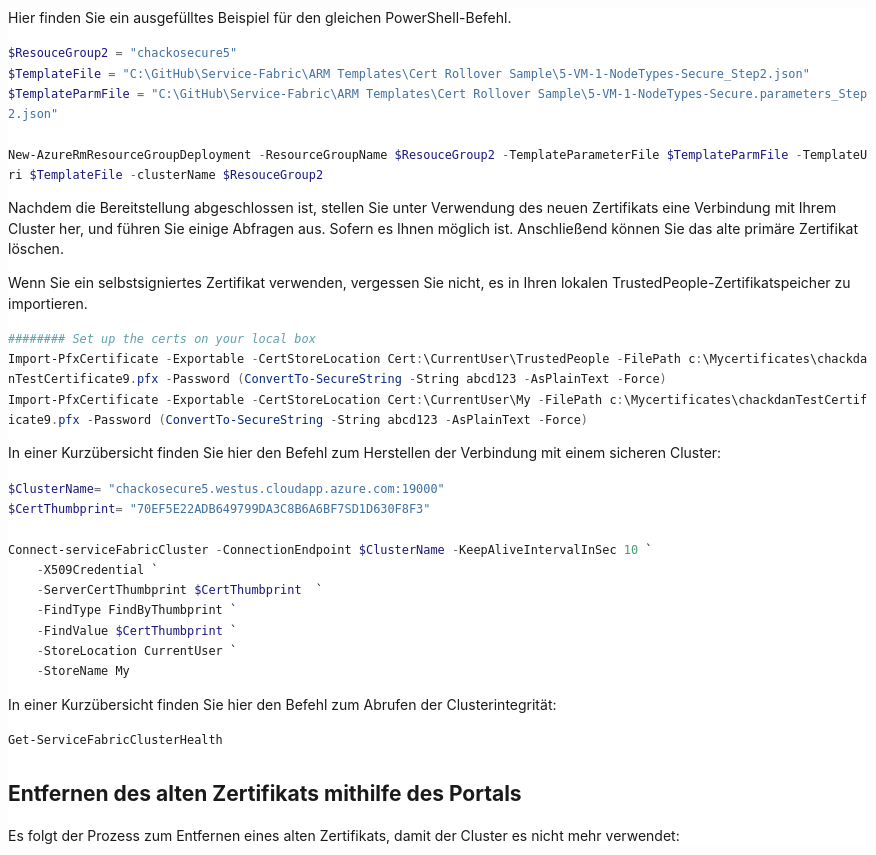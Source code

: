 Hier finden Sie ein ausgefülltes Beispiel für den gleichen PowerShell-Befehl.

```powershell
$ResouceGroup2 = "chackosecure5"
$TemplateFile = "C:\GitHub\Service-Fabric\ARM Templates\Cert Rollover Sample\5-VM-1-NodeTypes-Secure_Step2.json"
$TemplateParmFile = "C:\GitHub\Service-Fabric\ARM Templates\Cert Rollover Sample\5-VM-1-NodeTypes-Secure.parameters_Step2.json"

New-AzureRmResourceGroupDeployment -ResourceGroupName $ResouceGroup2 -TemplateParameterFile $TemplateParmFile -TemplateUri $TemplateFile -clusterName $ResouceGroup2

```

Nachdem die Bereitstellung abgeschlossen ist, stellen Sie unter Verwendung des neuen Zertifikats eine Verbindung mit Ihrem Cluster her, und führen Sie einige Abfragen aus. Sofern es Ihnen möglich ist. Anschließend können Sie das alte primäre Zertifikat löschen.

Wenn Sie ein selbstsigniertes Zertifikat verwenden, vergessen Sie nicht, es in Ihren lokalen TrustedPeople-Zertifikatspeicher zu importieren.

```powershell
######## Set up the certs on your local box
Import-PfxCertificate -Exportable -CertStoreLocation Cert:\CurrentUser\TrustedPeople -FilePath c:\Mycertificates\chackdanTestCertificate9.pfx -Password (ConvertTo-SecureString -String abcd123 -AsPlainText -Force)
Import-PfxCertificate -Exportable -CertStoreLocation Cert:\CurrentUser\My -FilePath c:\Mycertificates\chackdanTestCertificate9.pfx -Password (ConvertTo-SecureString -String abcd123 -AsPlainText -Force)

```
In einer Kurzübersicht finden Sie hier den Befehl zum Herstellen der Verbindung mit einem sicheren Cluster:
```powershell
$ClusterName= "chackosecure5.westus.cloudapp.azure.com:19000"
$CertThumbprint= "70EF5E22ADB649799DA3C8B6A6BF7SD1D630F8F3" 

Connect-serviceFabricCluster -ConnectionEndpoint $ClusterName -KeepAliveIntervalInSec 10 `
    -X509Credential `
    -ServerCertThumbprint $CertThumbprint  `
    -FindType FindByThumbprint `
    -FindValue $CertThumbprint `
    -StoreLocation CurrentUser `
    -StoreName My
```
In einer Kurzübersicht finden Sie hier den Befehl zum Abrufen der Clusterintegrität:
```powershell
Get-ServiceFabricClusterHealth 
```
 
## Entfernen des alten Zertifikats mithilfe des Portals
Es folgt der Prozess zum Entfernen eines alten Zertifikats, damit der Cluster es nicht mehr verwendet:
